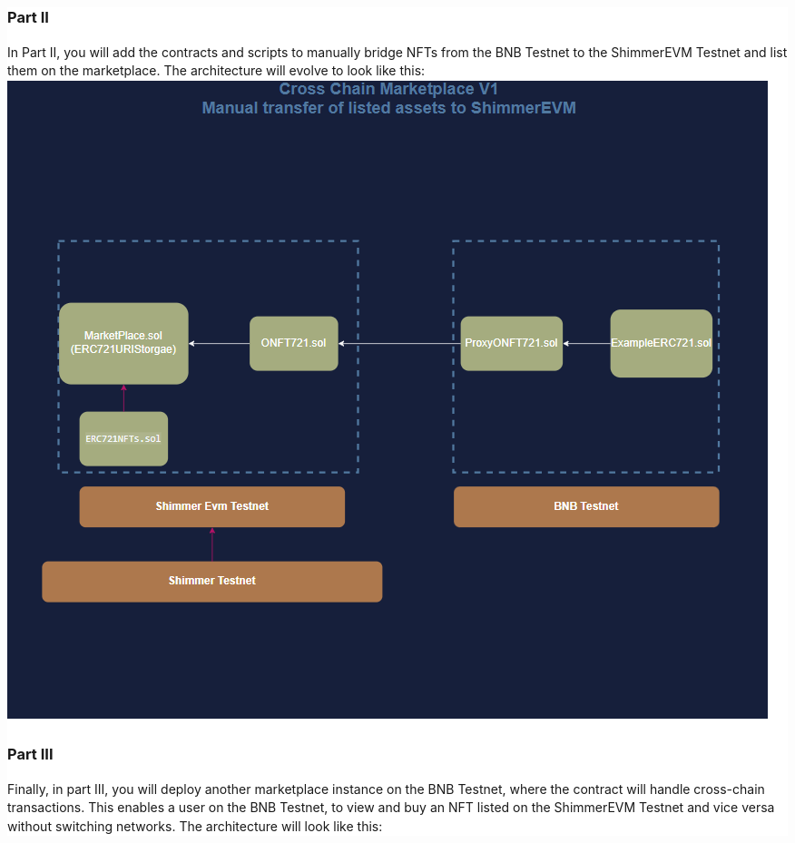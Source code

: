 ### Part II
In Part II, you will add the contracts and scripts to manually bridge NFTs from the BNB Testnet to the ShimmerEVM Testnet and list them on the marketplace.  The architecture will evolve to look like this:
![Cross Chain MarketPlace V2](../../../../../../static/img/tutorials/cross_chain_marketplace/Architecture-V2.png)

### Part III
Finally, in part III, you will deploy another marketplace instance on the BNB Testnet, where the contract will handle cross-chain transactions. 
This enables a user on the BNB Testnet, to view and buy an NFT listed on the ShimmerEVM Testnet and vice versa without switching networks.
The architecture will look like this: